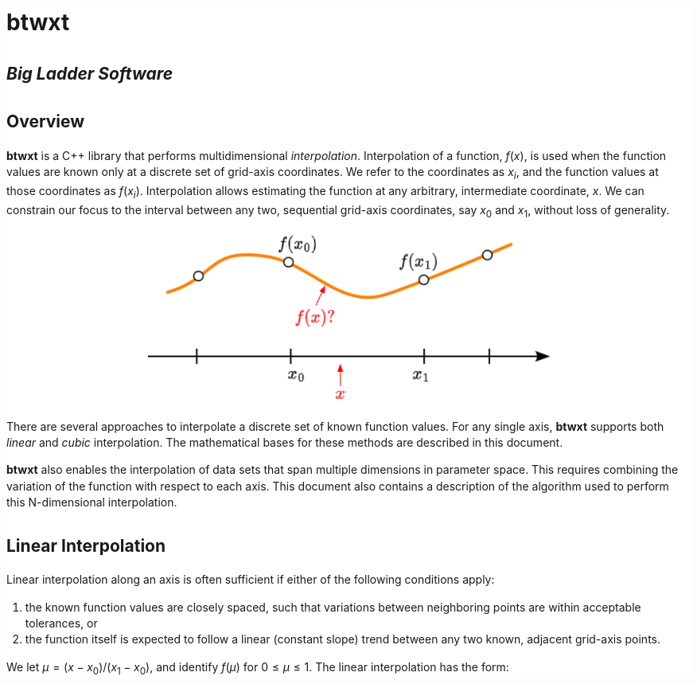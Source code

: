 # btwxt 
## *Big Ladder Software*
## Overview
**btwxt** is a C++ library that performs multidimensional *interpolation*. Interpolation of a function, $f(x)$, is used when the function values are known only at a discrete set of grid-axis coordinates. We refer to the coordinates as $x_i$, and the function values at those coordinates as $f(x_i)$. Interpolation allows estimating the function at any arbitrary, intermediate coordinate, $x$. We can constrain our focus to the interval between any two, sequential grid-axis coordinates, say $x_0$ and $x_1$,  without loss of generality.

<p align="center">
    <img width="60%" src="./figs/fig_curve.png"> 
</p>

There are several approaches to interpolate a discrete set of known function values. For any single axis, **btwxt** supports both *linear* and *cubic* interpolation. The mathematical bases for these methods are described in this document. 

**btwxt** also enables the interpolation of data sets that span multiple dimensions in parameter space. This requires combining the variation of the function with respect to each axis. This document also contains a description of the algorithm used to perform this N-dimensional interpolation.
    
##  Linear Interpolation
Linear interpolation along an axis is often sufficient if either of the following conditions apply:
1) the known function values are closely spaced, such that variations between neighboring points are within acceptable tolerances, or
2) the function itself is expected to follow a linear (constant slope) trend between any two known, adjacent grid-axis points.  

We let $\mu=(x-x_0)/(x_1-x_0)$, and identify $f(\mu)$ for $0\leq\mu\leq1$. The linear interpolation has the form:
